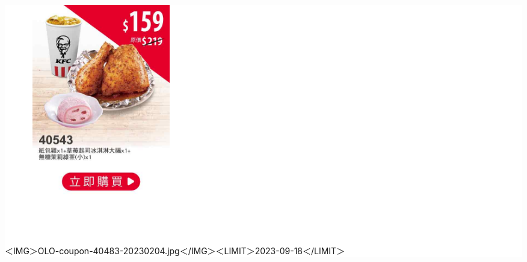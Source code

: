 <img border="0" height="320" src="https://raw.githubusercontent.com/RedCatStudio/kfc/main/imgs/OLO-coupon-40543-20230519.jpg" width="320">
<br><br>

<br><br>
＜IMG＞OLO-coupon-40483-20230204.jpg＜/IMG＞＜LIMIT＞2023-09-18＜/LIMIT＞<br>